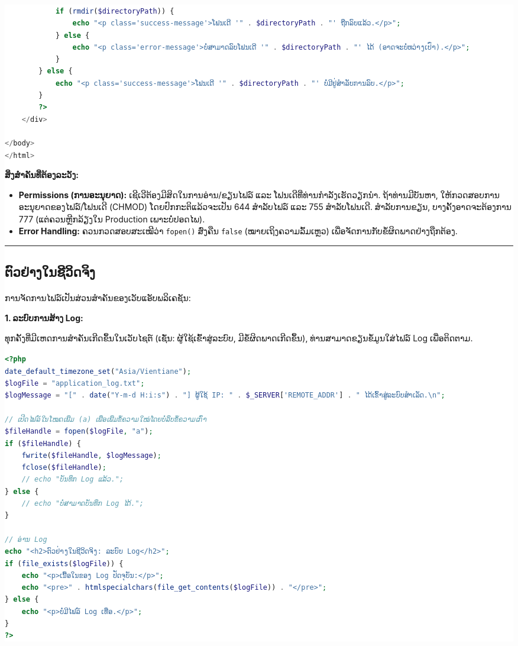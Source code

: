 ```php
            if (rmdir($directoryPath)) {
                echo "<p class='success-message'>ໂຟນເດີ '" . $directoryPath . "' ຖືກລົບແລ້ວ.</p>";
            } else {
                echo "<p class='error-message'>ບໍ່ສາມາດລົບໂຟນເດີ '" . $directoryPath . "' ໄດ້ (ອາດຈະບໍ່ຫວ່າງເປົ່າ).</p>";
            }
        } else {
            echo "<p class='success-message'>ໂຟນເດີ '" . $directoryPath . "' ບໍ່ມີຢູ່ສຳລັບການລົບ.</p>";
        }
        ?>
    </div>

</body>
</html>
```

**ສິ່ງສຳຄັນທີ່ຕ້ອງລະວັງ:**

  * **Permissions (ການອະນຸຍາດ):** ເຊີເວີຕ້ອງມີສິດໃນການອ່ານ/ຂຽນໄຟລ໌ ແລະ ໂຟນເດີທີ່ທ່ານກໍາລັງເຮັດວຽກນໍາ. ຖ້າທ່ານມີບັນຫາ, ໃຫ້ກວດສອບການອະນຸຍາດຂອງໄຟລ໌/ໂຟນເດີ (CHMOD) ໂດຍປົກກະຕິແລ້ວຈະເປັນ 644 ສໍາລັບໄຟລ໌ ແລະ 755 ສໍາລັບໂຟນເດີ. ສໍາລັບການຂຽນ, ບາງຄັ້ງອາດຈະຕ້ອງການ 777 (ແຕ່ຄວນຫຼີກລ້ຽງໃນ Production ເພາະບໍ່ປອດໄພ).
  * **Error Handling:** ຄວນກວດສອບສະເໝີວ່າ `fopen()` ສົ່ງຄືນ `false` (ໝາຍເຖິງຄວາມລົ້ມເຫຼວ) ເພື່ອຈັດການກັບຂໍ້ຜິດພາດຢ່າງຖືກຕ້ອງ.

-----

## ຕົວຢ່າງໃນຊີວິດຈິງ

ການຈັດການໄຟລ໌ເປັນສ່ວນສຳຄັນຂອງເວັບແອັບພລິເຄຊັນ:

**1. ລະບົບການສ້າງ Log:**

ທຸກຄັ້ງທີ່ມີເຫດການສໍາຄັນເກີດຂຶ້ນໃນເວັບໄຊຕ໌ (ເຊັ່ນ: ຜູ້ໃຊ້ເຂົ້າສູ່ລະບົບ, ມີຂໍ້ຜິດພາດເກີດຂຶ້ນ), ທ່ານສາມາດຂຽນຂໍ້ມູນໃສ່ໄຟລ໌ Log ເພື່ອຕິດຕາມ.

```php
<?php
date_default_timezone_set("Asia/Vientiane");
$logFile = "application_log.txt";
$logMessage = "[" . date("Y-m-d H:i:s") . "] ຜູ້ໃຊ້ IP: " . $_SERVER['REMOTE_ADDR'] . " ໄດ້ເຂົ້າສູ່ລະບົບສໍາເລັດ.\n";

// ເປີດໄຟລ໌ໃນໂໝດເພີ່ມ (a) ເພື່ອເພີ່ມຂໍ້ຄວາມໃໝ່ໂດຍບໍ່ລຶບຂໍ້ຄວາມເກົ່າ
$fileHandle = fopen($logFile, "a");
if ($fileHandle) {
    fwrite($fileHandle, $logMessage);
    fclose($fileHandle);
    // echo "ບັນທຶກ Log ແລ້ວ.";
} else {
    // echo "ບໍ່ສາມາດບັນທຶກ Log ໄດ້.";
}

// ອ່ານ Log
echo "<h2>ຕົວຢ່າງໃນຊີວິດຈິງ: ລະບົບ Log</h2>";
if (file_exists($logFile)) {
    echo "<p>ເນື້ອໃນຂອງ Log ປັດຈຸບັນ:</p>";
    echo "<pre>" . htmlspecialchars(file_get_contents($logFile)) . "</pre>";
} else {
    echo "<p>ບໍ່ມີໄຟລ໌ Log ເທື່ອ.</p>";
}
?>
```
